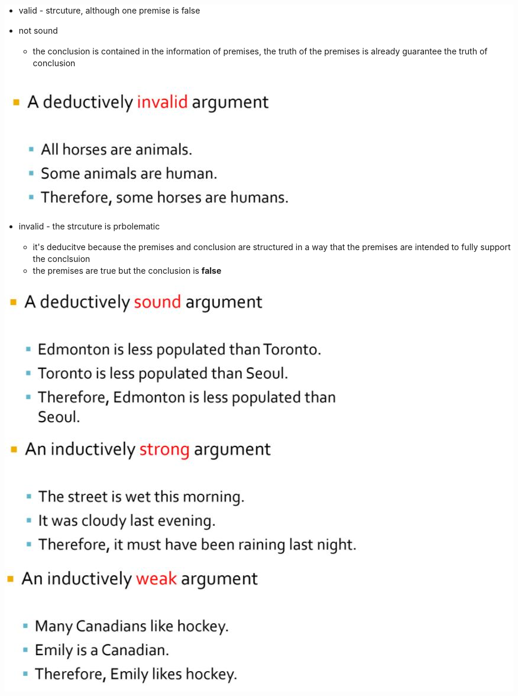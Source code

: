 - valid - strcuture, although one premise is false

- not sound

	- the conclusion is contained in the information of premises, the truth of the premises is already guarantee the truth of conclusion

![](img_2.jpg)

- invalid - the strcuture is prbolematic

	- it's deducitve because the premises and conclusion are structured in a way that the premises are intended to fully support the conclsuion
	- the premises are true but the conclusion is **false**

![](img_3.jpg)

![](img_4.jpg)

![](img_5.jpg)
